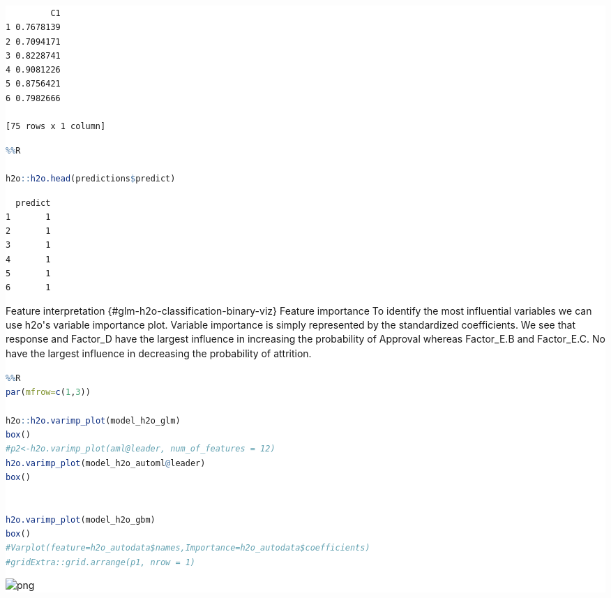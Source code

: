 
             C1
    1 0.7678139
    2 0.7094171
    3 0.8228741
    4 0.9081226
    5 0.8756421
    6 0.7982666
    
    [75 rows x 1 column] 




```r
%%R

h2o::h2o.head(predictions$predict)    
```


      predict
    1       1
    2       1
    3       1
    4       1
    5       1
    6       1



Feature interpretation {#glm-h2o-classification-binary-viz}
Feature importance
To identify the most influential variables we can use h2o's variable importance plot. Variable importance is simply represented by the standardized coefficients. We see that response and Factor_D have the largest influence in increasing the probability of Approval whereas Factor_E.B and Factor_E.C. No have the largest influence in decreasing the probability of attrition.


```r
%%R
par(mfrow=c(1,3))

h2o::h2o.varimp_plot(model_h2o_glm)
box()    
#p2<-h2o.varimp_plot(aml@leader, num_of_features = 12)
h2o.varimp_plot(model_h2o_automl@leader)
box()


h2o.varimp_plot(model_h2o_gbm)
box()
#Varplot(feature=h2o_autodata$names,Importance=h2o_autodata$coefficients)
#gridExtra::grid.arrange(p1, nrow = 1)
```


![png](output_48_0.png)

